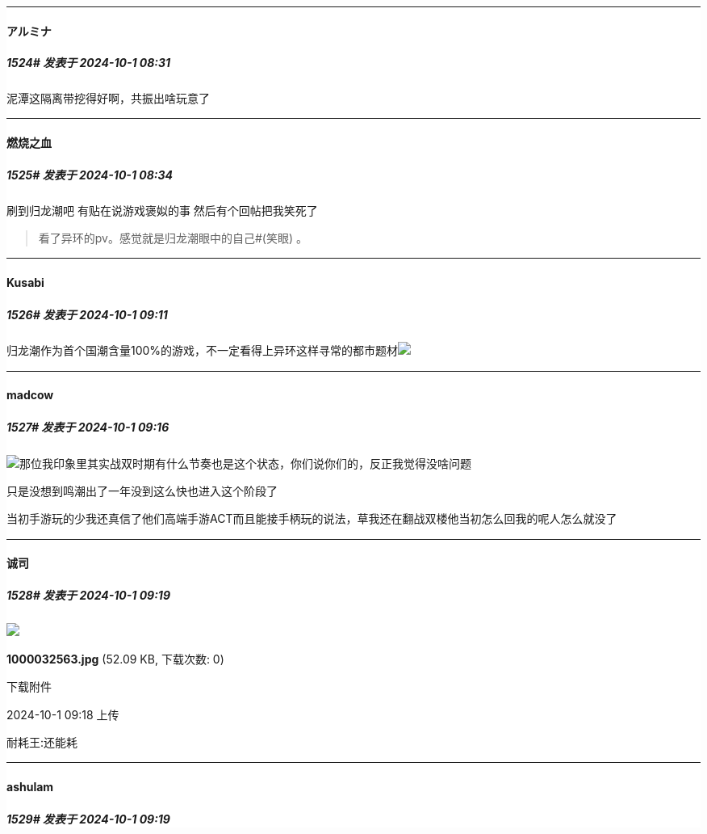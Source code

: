 *****

####  アルミナ  
##### 1524#       发表于 2024-10-1 08:31

泥潭这隔离带挖得好啊，共振出啥玩意了


*****

####  燃烧之血  
##### 1525#       发表于 2024-10-1 08:34

刷到归龙潮吧
有贴在说游戏褒姒的事
然后有个回帖把我笑死了<blockquote>看了异环的pv。感觉就是归龙潮眼中的自己#(笑眼) 。</blockquote>


*****

####  Kusabi  
##### 1526#       发表于 2024-10-1 09:11

归龙潮作为首个国潮含量100%的游戏，不一定看得上异环这样寻常的都市题材<img src="https://static.saraba1st.com/image/smiley/face2017/037.png" referrerpolicy="no-referrer">


*****

####  madcow  
##### 1527#       发表于 2024-10-1 09:16

<img src="https://static.saraba1st.com/image/smiley/face2017/067.png" referrerpolicy="no-referrer">那位我印象里其实战双时期有什么节奏也是这个状态，你们说你们的，反正我觉得没啥问题

只是没想到鸣潮出了一年没到这么快也进入这个阶段了

当初手游玩的少我还真信了他们高端手游ACT而且能接手柄玩的说法，草我还在翻战双楼他当初怎么回我的呢人怎么就没了

*****

####  诚司  
##### 1528#       发表于 2024-10-1 09:19

<img src="https://img.saraba1st.com/forum/202410/01/091848j91179629jzk9p91.jpg" referrerpolicy="no-referrer">

<strong>1000032563.jpg</strong> (52.09 KB, 下载次数: 0)

下载附件

2024-10-1 09:18 上传

耐耗王:还能耗

*****

####  ashulam  
##### 1529#       发表于 2024-10-1 09:19
